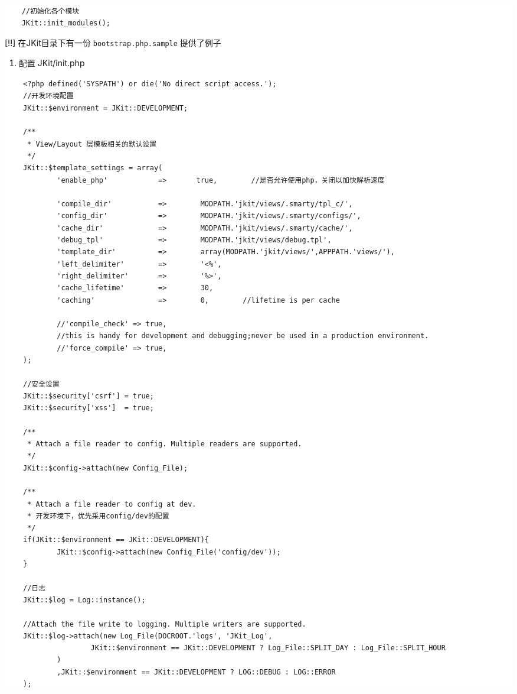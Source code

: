         //初始化各个模块
        JKit::init_modules();

 [!!] 在JKit目录下有一份 `bootstrap.php.sample` 提供了例子

1. 配置 JKit/init.php

        <?php defined('SYSPATH') or die('No direct script access.');
        //开发环境配置
        JKit::$environment = JKit::DEVELOPMENT;

        /**
         * View/Layout 层模板相关的默认设置
         */
        JKit::$template_settings = array(
                'enable_php'            =>       true,        //是否允许使用php，关闭以加快解析速度
                
                'compile_dir'           =>        MODPATH.'jkit/views/.smarty/tpl_c/',
                'config_dir'            =>        MODPATH.'jkit/views/.smarty/configs/',
                'cache_dir'             =>        MODPATH.'jkit/views/.smarty/cache/',
                'debug_tpl'             =>        MODPATH.'jkit/views/debug.tpl',
                'template_dir'          =>        array(MODPATH.'jkit/views/',APPPATH.'views/'),
                'left_delimiter'        =>        '<%',
                'right_delimiter'       =>        '%>',
                'cache_lifetime'        =>        30,
                'caching'               =>        0,        //lifetime is per cache
                
                //'compile_check' => true,
                //this is handy for development and debugging;never be used in a production environment.
                //'force_compile' => true,        
        );

        //安全设置
        JKit::$security['csrf'] = true;
        JKit::$security['xss']  = true;

        /**
         * Attach a file reader to config. Multiple readers are supported.
         */
        JKit::$config->attach(new Config_File);

        /**
         * Attach a file reader to config at dev.
         * 开发环境下，优先采用config/dev的配置
         */
        if(JKit::$environment == JKit::DEVELOPMENT){
                JKit::$config->attach(new Config_File('config/dev'));
        }

        //日志
        JKit::$log = Log::instance();

        //Attach the file write to logging. Multiple writers are supported.
        JKit::$log->attach(new Log_File(DOCROOT.'logs', 'JKit_Log',
                        JKit::$environment == JKit::DEVELOPMENT ? Log_File::SPLIT_DAY : Log_File::SPLIT_HOUR
                )
                ,JKit::$environment == JKit::DEVELOPMENT ? LOG::DEBUG : LOG::ERROR
        );
